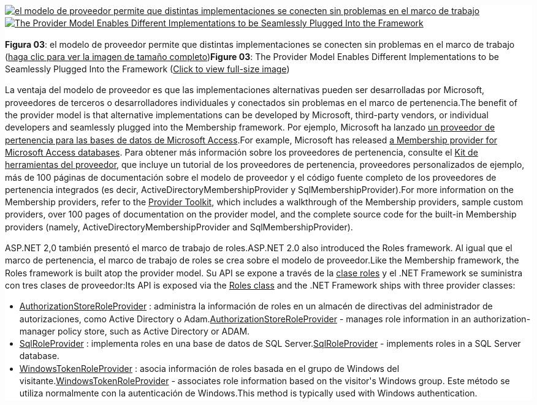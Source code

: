 <span data-ttu-id="c0dd5-246">[![el modelo de proveedor permite que distintas implementaciones se conecten sin problemas en el marco de trabajo](security-basics-and-asp-net-support-vb/_static/image4.png)](security-basics-and-asp-net-support-vb/_static/image3.png)</span><span class="sxs-lookup"><span data-stu-id="c0dd5-246">[![The Provider Model Enables Different Implementations to be Seamlessly Plugged Into the Framework](security-basics-and-asp-net-support-vb/_static/image4.png)](security-basics-and-asp-net-support-vb/_static/image3.png)</span></span>

<span data-ttu-id="c0dd5-247">**Figura 03**: el modelo de proveedor permite que distintas implementaciones se conecten sin problemas en el marco de trabajo ([haga clic para ver la imagen de tamaño completo](security-basics-and-asp-net-support-vb/_static/image5.png))</span><span class="sxs-lookup"><span data-stu-id="c0dd5-247">**Figure 03**: The Provider Model Enables Different Implementations to be Seamlessly Plugged Into the Framework ([Click to view full-size image](security-basics-and-asp-net-support-vb/_static/image5.png))</span></span>

<span data-ttu-id="c0dd5-248">La ventaja del modelo de proveedor es que las implementaciones alternativas pueden ser desarrolladas por Microsoft, proveedores de terceros o desarrolladores individuales y conectados sin problemas en el marco de pertenencia.</span><span class="sxs-lookup"><span data-stu-id="c0dd5-248">The benefit of the provider model is that alternative implementations can be developed by Microsoft, third-party vendors, or individual developers and seamlessly plugged into the Membership framework.</span></span> <span data-ttu-id="c0dd5-249">Por ejemplo, Microsoft ha lanzado [un proveedor de pertenencia para las bases de datos de Microsoft Access](https://download.microsoft.com/download/5/5/b/55bc291f-4316-4fd7-9269-dbf9edbaada8/sampleaccessproviders.vsi).</span><span class="sxs-lookup"><span data-stu-id="c0dd5-249">For example, Microsoft has released [a Membership provider for Microsoft Access databases](https://download.microsoft.com/download/5/5/b/55bc291f-4316-4fd7-9269-dbf9edbaada8/sampleaccessproviders.vsi).</span></span> <span data-ttu-id="c0dd5-250">Para obtener más información sobre los proveedores de pertenencia, consulte el [Kit de herramientas del proveedor](https://msdn.microsoft.com/asp.net/aa336558.aspx), que incluye un tutorial de los proveedores de pertenencia, proveedores personalizados de ejemplo, más de 100 páginas de documentación sobre el modelo de proveedor y el código fuente completo de los proveedores de pertenencia integrados (es decir, ActiveDirectoryMembershipProvider y SqlMembershipProvider).</span><span class="sxs-lookup"><span data-stu-id="c0dd5-250">For more information on the Membership providers, refer to the [Provider Toolkit](https://msdn.microsoft.com/asp.net/aa336558.aspx), which includes a walkthrough of the Membership providers, sample custom providers, over 100 pages of documentation on the provider model, and the complete source code for the built-in Membership providers (namely, ActiveDirectoryMembershipProvider and SqlMembershipProvider).</span></span>

<span data-ttu-id="c0dd5-251">ASP.NET 2,0 también presentó el marco de trabajo de roles.</span><span class="sxs-lookup"><span data-stu-id="c0dd5-251">ASP.NET 2.0 also introduced the Roles framework.</span></span> <span data-ttu-id="c0dd5-252">Al igual que el marco de pertenencia, el marco de trabajo de roles se crea sobre el modelo de proveedor.</span><span class="sxs-lookup"><span data-stu-id="c0dd5-252">Like the Membership framework, the Roles framework is built atop the provider model.</span></span> <span data-ttu-id="c0dd5-253">Su API se expone a través de la [clase roles](https://msdn.microsoft.com/library/system.web.security.roles.aspx) y el .NET Framework se suministra con tres clases de proveedor:</span><span class="sxs-lookup"><span data-stu-id="c0dd5-253">Its API is exposed via the [Roles class](https://msdn.microsoft.com/library/system.web.security.roles.aspx) and the .NET Framework ships with three provider classes:</span></span>

- <span data-ttu-id="c0dd5-254">[AuthorizationStoreRoleProvider](https://msdn.microsoft.com/library/system.web.security.authorizationstoreroleprovider.aspx) : administra la información de roles en un almacén de directivas del administrador de autorizaciones, como Active Directory o Adam.</span><span class="sxs-lookup"><span data-stu-id="c0dd5-254">[AuthorizationStoreRoleProvider](https://msdn.microsoft.com/library/system.web.security.authorizationstoreroleprovider.aspx) - manages role information in an authorization-manager policy store, such as Active Directory or ADAM.</span></span>
- <span data-ttu-id="c0dd5-255">[SqlRoleProvider](https://msdn.microsoft.com/library/system.web.security.sqlroleprovider.aspx) : implementa roles en una base de datos de SQL Server.</span><span class="sxs-lookup"><span data-stu-id="c0dd5-255">[SqlRoleProvider](https://msdn.microsoft.com/library/system.web.security.sqlroleprovider.aspx) - implements roles in a SQL Server database.</span></span>
- <span data-ttu-id="c0dd5-256">[WindowsTokenRoleProvider](https://msdn.microsoft.com/library/system.web.security.windowstokenroleprovider.aspx) : asocia información de roles basada en el grupo de Windows del visitante.</span><span class="sxs-lookup"><span data-stu-id="c0dd5-256">[WindowsTokenRoleProvider](https://msdn.microsoft.com/library/system.web.security.windowstokenroleprovider.aspx) - associates role information based on the visitor's Windows group.</span></span> <span data-ttu-id="c0dd5-257">Este método se utiliza normalmente con la autenticación de Windows.</span><span class="sxs-lookup"><span data-stu-id="c0dd5-257">This method is typically used with Windows authentication.</span></span>
